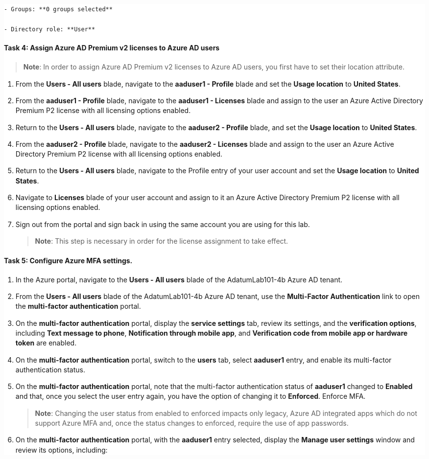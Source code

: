     - Groups: **0 groups selected**

    - Directory role: **User**


#### Task 4: Assign Azure AD Premium v2 licenses to Azure AD users

   > **Note**: In order to assign Azure AD Premium v2 licenses to Azure AD users, you first have to set their location attribute.

1. From the **Users - All users** blade, navigate to the **aaduser1 - Profile** blade and set the **Usage location** to **United States**.

1. From the **aaduser1 - Profile** blade, navigate to the **aaduser1 - Licenses** blade and assign to the user an Azure Active Directory Premium P2 license with all licensing options enabled.

1. Return to the **Users - All users** blade, navigate to the **aaduser2 - Profile** blade, and set the **Usage location** to **United States**.

1. From the **aaduser2 - Profile** blade, navigate to the **aaduser2 - Licenses** blade and assign to the user an Azure Active Directory Premium P2 license with all licensing options enabled.

1. Return to the **Users - All users** blade, navigate to the Profile entry of your user account and set the **Usage location** to **United States**.

1. Navigate to **Licenses** blade of your user account and assign to it an Azure Active Directory Premium P2 license with all licensing options enabled.

1. Sign out from the portal and sign back in using the same account you are using for this lab.

     > **Note**: This step is necessary in order for the license assignment to take effect.


#### Task 5: Configure Azure MFA settings.

1. In the Azure portal, navigate to the **Users - All users** blade of the AdatumLab101-4b Azure AD tenant.

1. From the **Users - All users** blade of the AdatumLab101-4b Azure AD tenant, use the **Multi-Factor Authentication** link to open the **multi-factor authentication** portal.

1. On the **multi-factor authentication** portal, display the **service settings** tab, review its settings, and the **verification options**, including **Text message to phone**, **Notification through mobile app**, and **Verification code from mobile app or hardware token** are enabled.

1. On the **multi-factor authentication** portal, switch to the **users** tab, select **aaduser1** entry, and enable its multi-factor authentication status.

1. On the **multi-factor authentication** portal, note that the multi-factor authentication status of **aaduser1** changed to **Enabled** and that, once you select the user entry again, you have the option of changing it to **Enforced**.  Enforce MFA.

     > **Note**: Changing the user status from enabled to enforced impacts only legacy, Azure AD integrated apps which do not support Azure MFA and, once the status changes to enforced, require the use of app passwords.

1. On the **multi-factor authentication** portal, with the **aaduser1** entry selected, display the **Manage user settings** window and review its options, including:

